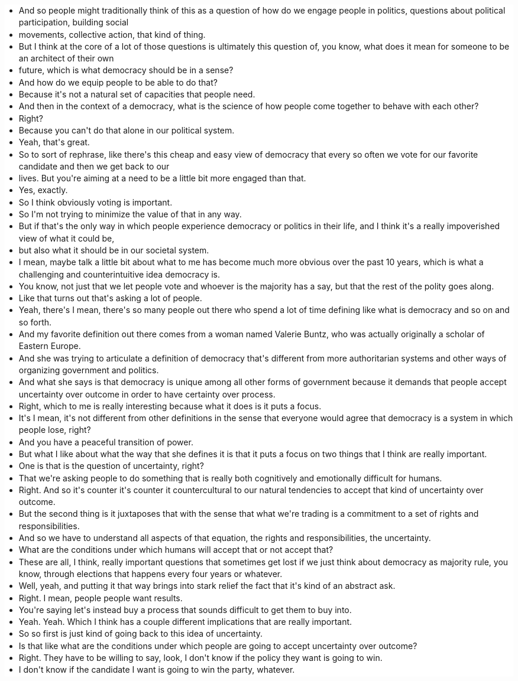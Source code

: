 *  And so people might traditionally think of this as a question of how do we engage people in politics, questions about political participation, building social
*  movements, collective action, that kind of thing.
*  But I think at the core of a lot of those questions is ultimately this question of, you know, what does it mean for someone to be an architect of their own
*  future, which is what democracy should be in a sense?
*  And how do we equip people to be able to do that?
*  Because it's not a natural set of capacities that people need.
*  And then in the context of a democracy, what is the science of how people come together to behave with each other?
*  Right?
*  Because you can't do that alone in our political system.
*  Yeah, that's great.
*  So to sort of rephrase, like there's this cheap and easy view of democracy that every so often we vote for our favorite candidate and then we get back to our
*  lives. But you're aiming at a need to be a little bit more engaged than that.
*  Yes, exactly.
*  So I think obviously voting is important.
*  So I'm not trying to minimize the value of that in any way.
*  But if that's the only way in which people experience democracy or politics in their life, and I think it's a really impoverished view of what it could be,
*  but also what it should be in our societal system.
*  I mean, maybe talk a little bit about what to me has become much more obvious over the past 10 years, which is what a challenging and counterintuitive idea democracy is.
*  You know, not just that we let people vote and whoever is the majority has a say, but that the rest of the polity goes along.
*  Like that turns out that's asking a lot of people.
*  Yeah, there's I mean, there's so many people out there who spend a lot of time defining like what is democracy and so on and so forth.
*  And my favorite definition out there comes from a woman named Valerie Buntz, who was actually originally a scholar of Eastern Europe.
*  And she was trying to articulate a definition of democracy that's different from more authoritarian systems and other ways of organizing government and politics.
*  And what she says is that democracy is unique among all other forms of government because it demands that people accept uncertainty over outcome in order to have certainty over process.
*  Right, which to me is really interesting because what it does is it puts a focus.
*  It's I mean, it's not different from other definitions in the sense that everyone would agree that democracy is a system in which people lose, right?
*  And you have a peaceful transition of power.
*  But what I like about what the way that she defines it is that it puts a focus on two things that I think are really important.
*  One is that is the question of uncertainty, right?
*  That we're asking people to do something that is really both cognitively and emotionally difficult for humans.
*  Right. And so it's counter it's counter it countercultural to our natural tendencies to accept that kind of uncertainty over outcome.
*  But the second thing is it juxtaposes that with the sense that what we're trading is a commitment to a set of rights and responsibilities.
*  And so we have to understand all aspects of that equation, the rights and responsibilities, the uncertainty.
*  What are the conditions under which humans will accept that or not accept that?
*  These are all, I think, really important questions that sometimes get lost if we just think about democracy as majority rule, you know, through elections that happens every four years or whatever.
*  Well, yeah, and putting it that way brings into stark relief the fact that it's kind of an abstract ask.
*  Right. I mean, people people want results.
*  You're saying let's instead buy a process that sounds difficult to get them to buy into.
*  Yeah. Yeah. Which I think has a couple different implications that are really important.
*  So so first is just kind of going back to this idea of uncertainty.
*  Is that like what are the conditions under which people are going to accept uncertainty over outcome?
*  Right. They have to be willing to say, look, I don't know if the policy they want is going to win.
*  I don't know if the candidate I want is going to win the party, whatever.